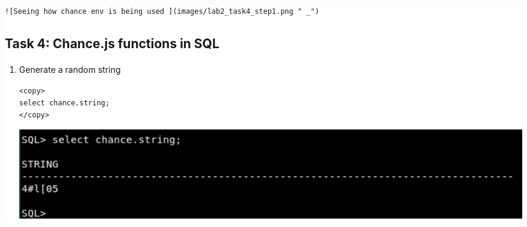     ![Seeing how chance env is being used ](images/lab2_task4_step1.png " _") 

## Task 4: Chance.js functions in SQL

1. Generate a random string
    ```
    <copy>
    select chance.string;
    </copy>
    ```
    ![Selecting a string](images/lab2_task5_step1.png " _") 
